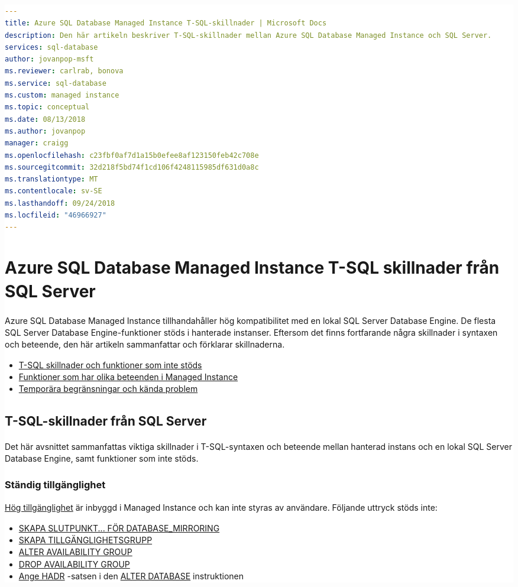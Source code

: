 ```yaml
---
title: Azure SQL Database Managed Instance T-SQL-skillnader | Microsoft Docs
description: Den här artikeln beskriver T-SQL-skillnader mellan Azure SQL Database Managed Instance och SQL Server.
services: sql-database
author: jovanpop-msft
ms.reviewer: carlrab, bonova
ms.service: sql-database
ms.custom: managed instance
ms.topic: conceptual
ms.date: 08/13/2018
ms.author: jovanpop
manager: craigg
ms.openlocfilehash: c23fbf0af7d1a15b0efee8af123150feb42c708e
ms.sourcegitcommit: 32d218f5bd74f1cd106f4248115985df631d0a8c
ms.translationtype: MT
ms.contentlocale: sv-SE
ms.lasthandoff: 09/24/2018
ms.locfileid: "46966927"
---
```

# <a name="azure-sql-database-managed-instance-t-sql-differences-from-sql-server"></a>Azure SQL Database Managed Instance T-SQL skillnader från SQL Server 

Azure SQL Database Managed Instance tillhandahåller hög kompatibilitet med en lokal SQL Server Database Engine. De flesta SQL Server Database Engine-funktioner stöds i hanterade instanser. Eftersom det finns fortfarande några skillnader i syntaxen och beteende, den här artikeln sammanfattar och förklarar skillnaderna.
 - [T-SQL skillnader och funktioner som inte stöds](#Differences)
 - [Funktioner som har olika beteenden i Managed Instance](#Changes)
 - [Temporära begränsningar och kända problem](#Issues)

## <a name="Differences"></a> T-SQL-skillnader från SQL Server 

Det här avsnittet sammanfattas viktiga skillnader i T-SQL-syntaxen och beteende mellan hanterad instans och en lokal SQL Server Database Engine, samt funktioner som inte stöds.

### <a name="always-on-availability"></a>Ständig tillgänglighet

[Hög tillgänglighet](sql-database-high-availability.md) är inbyggd i Managed Instance och kan inte styras av användare. Följande uttryck stöds inte:
 - [SKAPA SLUTPUNKT... FÖR DATABASE_MIRRORING](https://docs.microsoft.com/sql/t-sql/statements/create-endpoint-transact-sql)
 - [SKAPA TILLGÄNGLIGHETSGRUPP](https://docs.microsoft.com/sql/t-sql/statements/create-availability-group-transact-sql)
 - [ALTER AVAILABILITY GROUP](https://docs.microsoft.com/sql/t-sql/statements/alter-availability-group-transact-sql)
 - [DROP AVAILABILITY GROUP](https://docs.microsoft.com/sql/t-sql/statements/drop-availability-group-transact-sql)
 - [Ange HADR](https://docs.microsoft.com/sql/t-sql/statements/alter-database-transact-sql-set-hadr) -satsen i den [ALTER DATABASE](https://docs.microsoft.com/sql/t-sql/statements/alter-database-transact-sql) instruktionen
